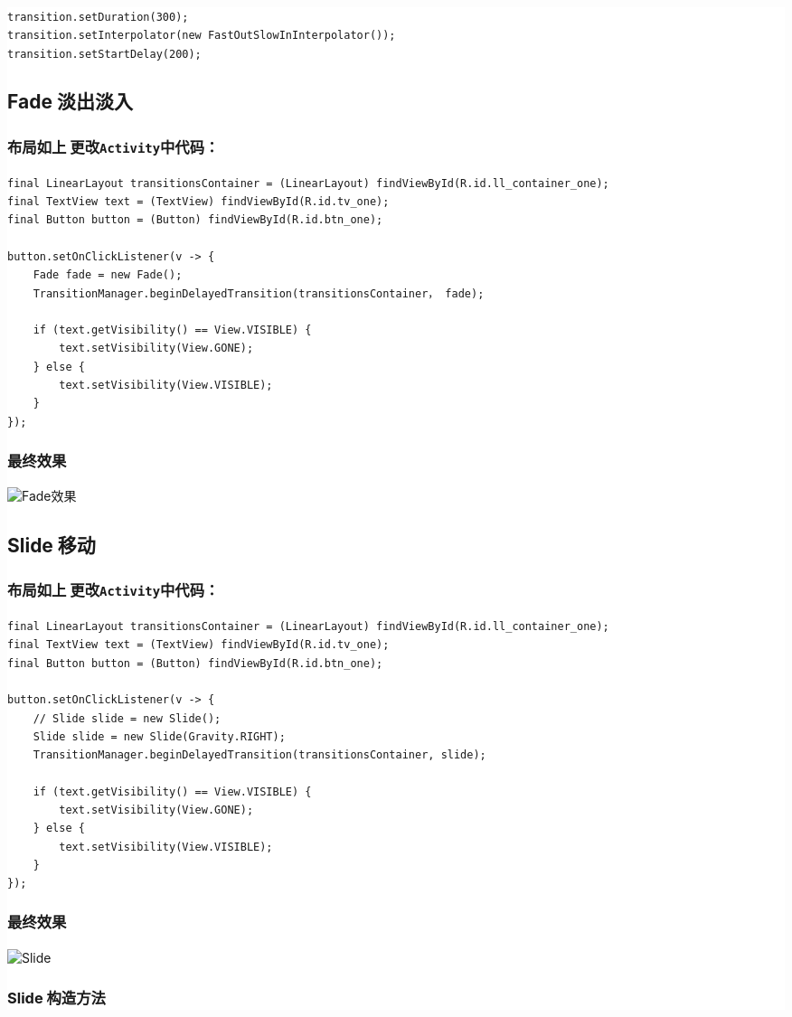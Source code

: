    transition.setDuration(300);
    transition.setInterpolator(new FastOutSlowInInterpolator());
    transition.setStartDelay(200);

## Fade 淡出淡入

### 布局如上 更改`Activity`中代码：

    final LinearLayout transitionsContainer = (LinearLayout) findViewById(R.id.ll_container_one);
    final TextView text = (TextView) findViewById(R.id.tv_one);
    final Button button = (Button) findViewById(R.id.btn_one);

    button.setOnClickListener(v -> {
        Fade fade = new Fade();
        TransitionManager.beginDelayedTransition(transitionsContainer， fade);

        if (text.getVisibility() == View.VISIBLE) {
            text.setVisibility(View.GONE);
        } else {
            text.setVisibility(View.VISIBLE);
        }
    });

### 最终效果

![Fade效果](https://raw.githubusercontent.com/fangmd/markdownphoto/master/src/animation_transitin_fade.gif)

## Slide 移动

### 布局如上 更改`Activity`中代码：

    final LinearLayout transitionsContainer = (LinearLayout) findViewById(R.id.ll_container_one);
    final TextView text = (TextView) findViewById(R.id.tv_one);
    final Button button = (Button) findViewById(R.id.btn_one);

    button.setOnClickListener(v -> {
        // Slide slide = new Slide();
        Slide slide = new Slide(Gravity.RIGHT);
        TransitionManager.beginDelayedTransition(transitionsContainer, slide);

        if (text.getVisibility() == View.VISIBLE) {
            text.setVisibility(View.GONE);
        } else {
            text.setVisibility(View.VISIBLE);
        }
    });

### 最终效果

![Slide](https://raw.githubusercontent.com/fangmd/markdownphoto/master/src/animation_transitin_slide.gif)

### Slide 构造方法
